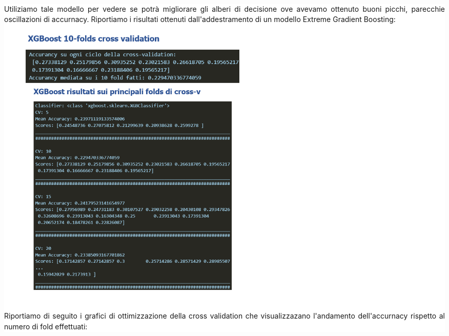 <p align="justify">Utiliziamo tale modello per vedere se potrà migliorare gli alberi di decisione ove avevamo ottenuto buoni picchi, parecchie oscillazioni di accurnacy. Riportiamo i risultati ottenuti dall'addestramento di un modello Extreme Gradient Boosting:</p>

<img src="../img/img_describing_results/XGB_stats.png"  alt="Descrizione dell'immagine" width="500" height="100">

<img src="../img/img_describing_results/XGB_principal_fold.png"  alt="Descrizione dell'immagine" width="500" height="400">
<br></br>

<p align="justify">Riportiamo di seguito i grafici di ottimizzazione della cross validation che visualizzazano l'andamento dell'accurnacy rispetto al numero di fold effettuati:</p>
